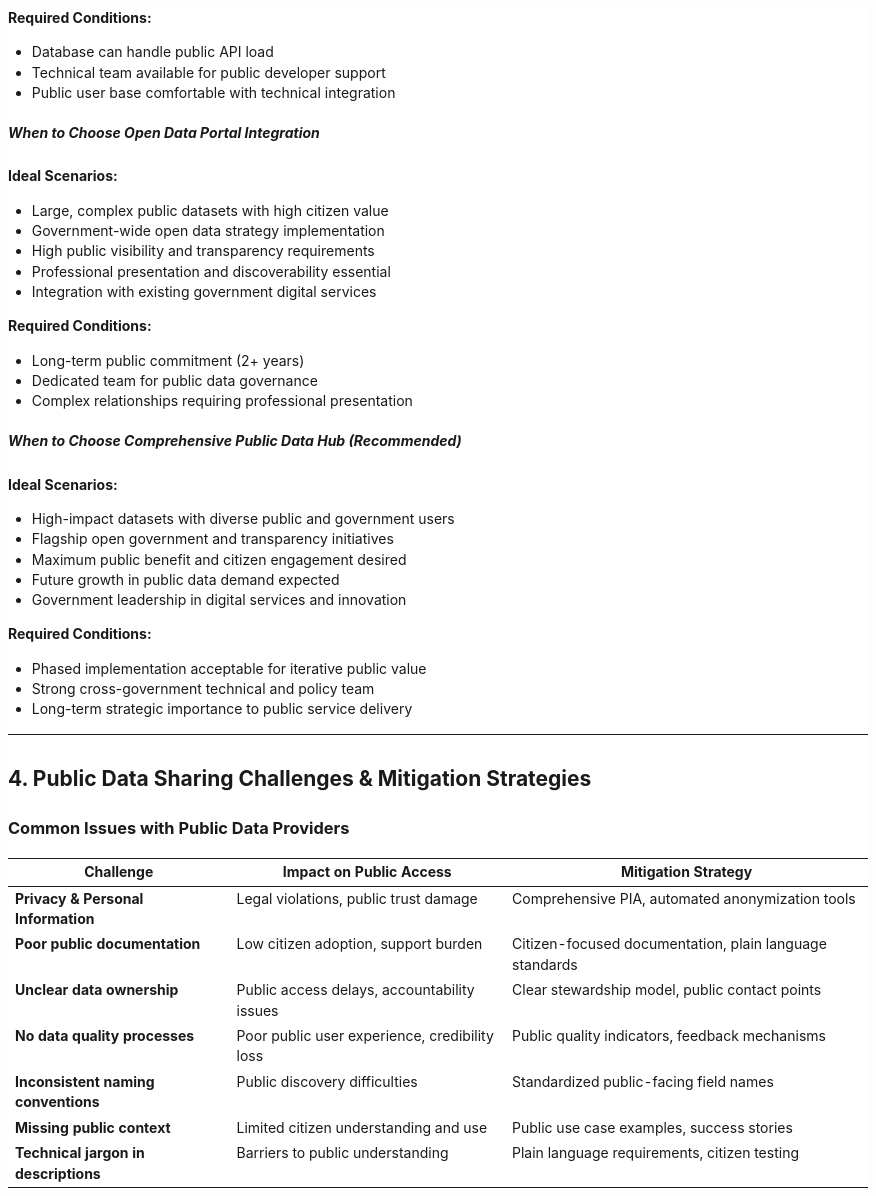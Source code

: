 **Required Conditions:**

- Database can handle public API load
- Technical team available for public developer support
- Public user base comfortable with technical integration

##### When to Choose Open Data Portal Integration

**Ideal Scenarios:**

- Large, complex public datasets with high citizen value
- Government-wide open data strategy implementation
- High public visibility and transparency requirements
- Professional presentation and discoverability essential
- Integration with existing government digital services

**Required Conditions:**

- Long-term public commitment (2+ years)
- Dedicated team for public data governance
- Complex relationships requiring professional presentation

##### When to Choose Comprehensive Public Data Hub (Recommended)

**Ideal Scenarios:**

- High-impact datasets with diverse public and government users
- Flagship open government and transparency initiatives
- Maximum public benefit and citizen engagement desired
- Future growth in public data demand expected
- Government leadership in digital services and innovation

**Required Conditions:**

- Phased implementation acceptable for iterative public value
- Strong cross-government technical and policy team
- Long-term strategic importance to public service delivery

---

## 4. Public Data Sharing Challenges & Mitigation Strategies

### Common Issues with Public Data Providers

| Challenge                            | Impact on Public Access                       | Mitigation Strategy                                     |
|--------------------------------------|-----------------------------------------------|---------------------------------------------------------|
| **Privacy & Personal Information**   | Legal violations, public trust damage         | Comprehensive PIA, automated anonymization tools        |
| **Poor public documentation**        | Low citizen adoption, support burden          | Citizen-focused documentation, plain language standards |
| **Unclear data ownership**           | Public access delays, accountability issues   | Clear stewardship model, public contact points          |
| **No data quality processes**        | Poor public user experience, credibility loss | Public quality indicators, feedback mechanisms          |
| **Inconsistent naming conventions**  | Public discovery difficulties                 | Standardized public-facing field names                  |
| **Missing public context**           | Limited citizen understanding and use         | Public use case examples, success stories               |
| **Technical jargon in descriptions** | Barriers to public understanding              | Plain language requirements, citizen testing            |
